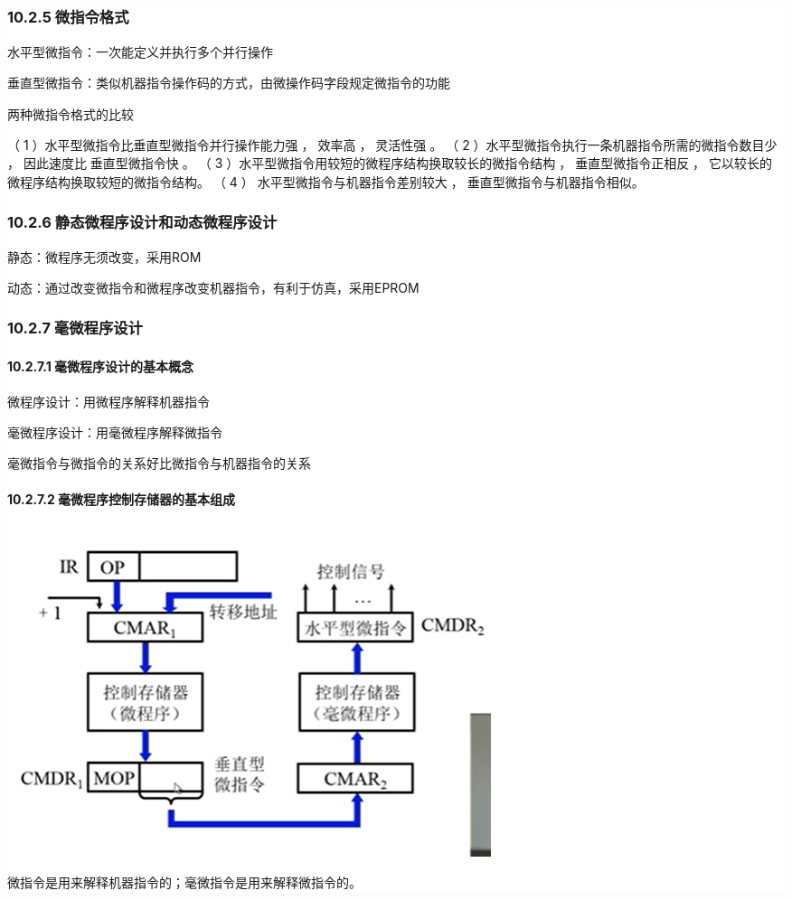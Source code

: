 
### 10.2.5 微指令格式

水平型微指令：一次能定义并执行多个并行操作

垂直型微指令：类似机器指令操作码的方式，由微操作码字段规定微指令的功能

两种微指令格式的比较

（ 1 ）水平型微指令比垂直型微指令并行操作能力强 ， 效率高 ， 灵活性强 。
（ 2 ）水平型微指令执行一条机器指令所需的微指令数目少 ， 因此速度比
垂直型微指令快 。
（ 3 ）水平型微指令用较短的微程序结构换取较长的微指令结构 ， 垂直型微指令正相反 ， 它以较长的微程序结构换取较短的微指令结构。
（ 4 ） 水平型微指令与机器指令差别较大 ， 垂直型微指令与机器指令相似。

### 10.2.6 静态微程序设计和动态微程序设计

静态：微程序无须改变，采用ROM

动态：通过改变微指令和微程序改变机器指令，有利于仿真，采用EPROM

### 10.2.7 毫微程序设计

#### 10.2.7.1 毫微程序设计的基本概念

微程序设计：用微程序解释机器指令

毫微程序设计：用毫微程序解释微指令

毫微指令与微指令的关系好比微指令与机器指令的关系

#### 10.2.7.2 毫微程序控制存储器的基本组成

![image-20200508232704279](%E8%AE%A1%E7%AE%97%E6%9C%BA%E7%BB%84%E6%88%90%E5%8E%9F%E7%90%86Note.assets/image-20200508232704279.png)

微指令是用来解释机器指令的；毫微指令是用来解释微指令的。
